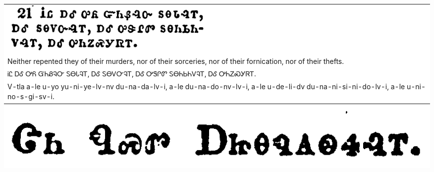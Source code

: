 <table>
<tbody>
<tr class="odd">
<td><a href="270921.png"><img src="270921.png" width="400" /></a></td>
</tr>
<tr class="even">
<td>Neither repented they of their murders, nor of their sorceries, nor of their fornication, nor of their thefts.</td>
</tr>
<tr class="odd">
<td>ᎥᏝ ᎠᎴ ᎤᏲ ᏳᏂᏰᎸᏅ ᏚᎾᏓᎸᎢ, ᎠᎴ ᏚᎾᏙᏅᎸᎢ, ᎠᎴ ᎤᏕᎵᏛ ᏚᎾᏂᏏᏂᏙᎸᎢ, ᎠᎴ ᎤᏂᏃᏍᎩᏒᎢ.</td>
</tr>
<tr class="even">
<td>V-tla a-le u-yo yu-ni-ye-lv-nv du-na-da-lv-i, a-le du-na-do-nv-lv-i, a-le u-de-li-dv du-na-ni-si-ni-do-lv-i, a-le u-ni-no-s-gi-sv-i.</td>
</tr>
</tbody>
</table>

![](27_.png)

